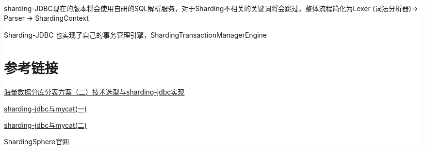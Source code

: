 sharding-JDBC现在的版本将会使用自研的SQL解析服务，对于Sharding不相关的关键词将会跳过，整体流程简化为Lexer (词法分析器)-> Parser -> ShardingContext

Sharding-JDBC 也实现了自己的事务管理引擎，ShardingTransactionManagerEngine

# 参考链接

[海量数据分库分表方案（二）技术选型与sharding-jdbc实现](https://juejin.im/post/5d739ba7e51d4561c541a729)

[sharding-jdbc与mycat(一)](https://my.oschina.net/Pirvate/blog/3017068)

[sharding-jdbc与mycat(二)](https://my.oschina.net/Pirvate/blog/3017111)

[ShardingSphere官网](https://shardingsphere.apache.org/document/legacy/4.x/document/cn/overview/)